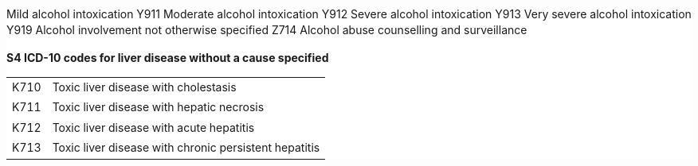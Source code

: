    </td>
   <td>Mild alcohol intoxication
   </td>
  </tr>
  <tr>
   <td>Y911
   </td>
   <td>Moderate alcohol intoxication
   </td>
  </tr>
  <tr>
   <td>Y912
   </td>
   <td>Severe alcohol intoxication
   </td>
  </tr>
  <tr>
   <td>Y913
   </td>
   <td>Very severe alcohol intoxication
   </td>
  </tr>
  <tr>
   <td>Y919
   </td>
   <td>Alcohol involvement not otherwise specified
   </td>
  </tr>
  <tr>
   <td>Z714
   </td>
   <td>Alcohol abuse counselling and surveillance
   </td>
  </tr>
</table>




**S4    ICD-10 codes for liver disease without a cause specified**


<table>
  <tr>
   <td>K710
   </td>
   <td>Toxic liver disease with cholestasis
   </td>
  </tr>
  <tr>
   <td>K711
   </td>
   <td>Toxic liver disease with hepatic necrosis
   </td>
  </tr>
  <tr>
   <td>K712
   </td>
   <td>Toxic liver disease with acute hepatitis
   </td>
  </tr>
  <tr>
   <td>K713
   </td>
   <td>Toxic liver disease with chronic persistent hepatitis
   </td>